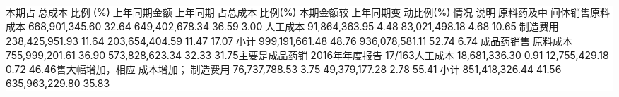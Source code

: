 本期占
总成本
比例
(%)
上年同期金额
上年同期
占总成本
比例(%)
本期金额较
上年同期变
动比例(%)
情况
说明
原料药及中
间体销售原料成本
668,901,345.60
32.64
649,402,678.34
36.59
3.00
人工成本
91,864,363.95
4.48
83,021,498.18
4.68
10.65
制造费用
238,425,951.93
11.64
203,654,404.59
11.47
17.07
小计
999,191,661.48
48.76
936,078,581.11
52.74
6.74
成品药销售
原料成本
755,999,201.61
36.90
573,828,623.34
32.33
31.75主要是成品药销
2016年年度报告
17/163人工成本
18,681,336.30
0.91
12,755,429.18
0.72
46.46售大幅增加，相应
成本增加；
制造费用
76,737,788.53
3.75
49,379,177.28
2.78
55.41
小计
851,418,326.44
41.56
635,963,229.80
35.83